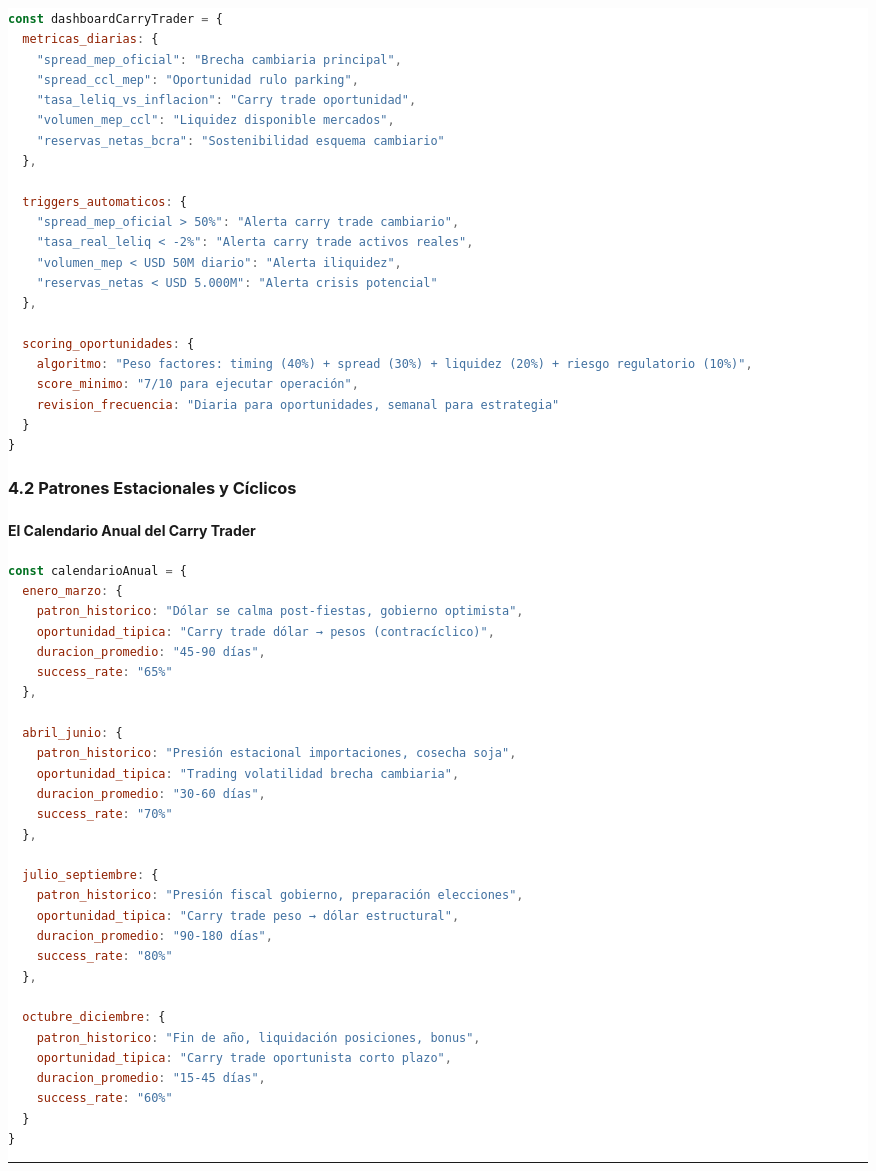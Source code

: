 ```javascript
const dashboardCarryTrader = {
  metricas_diarias: {
    "spread_mep_oficial": "Brecha cambiaria principal",
    "spread_ccl_mep": "Oportunidad rulo parking",
    "tasa_leliq_vs_inflacion": "Carry trade oportunidad",
    "volumen_mep_ccl": "Liquidez disponible mercados",
    "reservas_netas_bcra": "Sostenibilidad esquema cambiario"
  },
  
  triggers_automaticos: {
    "spread_mep_oficial > 50%": "Alerta carry trade cambiario",
    "tasa_real_leliq < -2%": "Alerta carry trade activos reales",
    "volumen_mep < USD 50M diario": "Alerta iliquidez",
    "reservas_netas < USD 5.000M": "Alerta crisis potencial"
  },
  
  scoring_oportunidades: {
    algoritmo: "Peso factores: timing (40%) + spread (30%) + liquidez (20%) + riesgo regulatorio (10%)",
    score_minimo: "7/10 para ejecutar operación",
    revision_frecuencia: "Diaria para oportunidades, semanal para estrategia"
  }
}
```

### **4.2 Patrones Estacionales y Cíclicos**

#### **El Calendario Anual del Carry Trader**

```javascript
const calendarioAnual = {
  enero_marzo: {
    patron_historico: "Dólar se calma post-fiestas, gobierno optimista",
    oportunidad_tipica: "Carry trade dólar → pesos (contracíclico)",
    duracion_promedio: "45-90 días",
    success_rate: "65%"
  },
  
  abril_junio: {
    patron_historico: "Presión estacional importaciones, cosecha soja",
    oportunidad_tipica: "Trading volatilidad brecha cambiaria",
    duracion_promedio: "30-60 días",
    success_rate: "70%"
  },
  
  julio_septiembre: {
    patron_historico: "Presión fiscal gobierno, preparación elecciones",
    oportunidad_tipica: "Carry trade peso → dólar estructural",
    duracion_promedio: "90-180 días",
    success_rate: "80%"
  },
  
  octubre_diciembre: {
    patron_historico: "Fin de año, liquidación posiciones, bonus",
    oportunidad_tipica: "Carry trade oportunista corto plazo",
    duracion_promedio: "15-45 días",
    success_rate: "60%"
  }
}
```

---